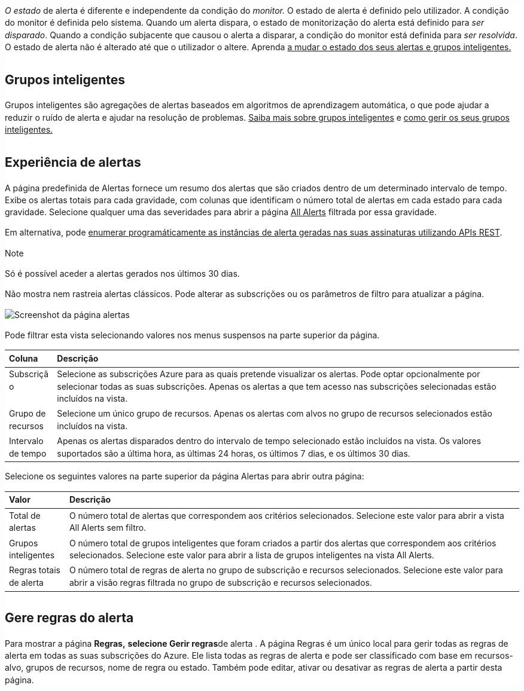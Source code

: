 *O estado* de alerta é diferente e independente da condição do *monitor.* O estado de alerta é definido pelo utilizador. A condição do monitor é definida pelo sistema. Quando um alerta dispara, o estado de monitorização do alerta está definido para *ser disparado*. Quando a condição subjacente que causou o alerta a disparar, a condição do monitor está definida para *ser resolvida*. O estado de alerta não é alterado até que o utilizador o altere. Aprenda [a mudar o estado dos seus alertas e grupos inteligentes.](https://aka.ms/managing-alert-smart-group-states)

## <a name="smart-groups"></a>Grupos inteligentes 

Grupos inteligentes são agregações de alertas baseados em algoritmos de aprendizagem automática, o que pode ajudar a reduzir o ruído de alerta e ajudar na resolução de problemas. [Saiba mais sobre grupos inteligentes](https://aka.ms/smart-groups) e [como gerir os seus grupos inteligentes.](https://aka.ms/managing-smart-groups)


## <a name="alerts-experience"></a>Experiência de alertas 
A página predefinida de Alertas fornece um resumo dos alertas que são criados dentro de um determinado intervalo de tempo. Exibe os alertas totais para cada gravidade, com colunas que identificam o número total de alertas em cada estado para cada gravidade. Selecione qualquer uma das severidades para abrir a página [All Alerts](#all-alerts-page) filtrada por essa gravidade.

Em alternativa, pode [enumerar programáticamente as instâncias de alerta geradas nas suas assinaturas utilizando APIs REST](#manage-your-alert-instances-programmatically).

> [!NOTE]
   >  Só é possível aceder a alertas gerados nos últimos 30 dias.

Não mostra nem rastreia alertas clássicos. Pode alterar as subscrições ou os parâmetros de filtro para atualizar a página. 

![Screenshot da página alertas](media/alerts-overview/alerts-page.png)

Pode filtrar esta vista selecionando valores nos menus suspensos na parte superior da página.

| Coluna | Descrição |
|:---|:---|
| Subscrição | Selecione as subscrições Azure para as quais pretende visualizar os alertas. Pode optar opcionalmente por selecionar todas as suas subscrições. Apenas os alertas a que tem acesso nas subscrições selecionadas estão incluídos na vista. |
| Grupo de recursos | Selecione um único grupo de recursos. Apenas os alertas com alvos no grupo de recursos selecionados estão incluídos na vista. |
| Intervalo de tempo | Apenas os alertas disparados dentro do intervalo de tempo selecionado estão incluídos na vista. Os valores suportados são a última hora, as últimas 24 horas, os últimos 7 dias, e os últimos 30 dias. |

Selecione os seguintes valores na parte superior da página Alertas para abrir outra página:

| Valor | Descrição |
|:---|:---|
| Total de alertas | O número total de alertas que correspondem aos critérios selecionados. Selecione este valor para abrir a vista All Alerts sem filtro. |
| Grupos inteligentes | O número total de grupos inteligentes que foram criados a partir dos alertas que correspondem aos critérios selecionados. Selecione este valor para abrir a lista de grupos inteligentes na vista All Alerts.
| Regras totais de alerta | O número total de regras de alerta no grupo de subscrição e recursos selecionados. Selecione este valor para abrir a visão regras filtrada no grupo de subscrição e recursos selecionados.


## <a name="manage-alert-rules"></a>Gere regras do alerta
Para mostrar a página **Regras,** **selecione Gerir regras**de alerta . A página Regras é um único local para gerir todas as regras de alerta em todas as suas subscrições do Azure. Ele lista todas as regras de alerta e pode ser classificado com base em recursos-alvo, grupos de recursos, nome de regra ou estado. Também pode editar, ativar ou desativar as regras de alerta a partir desta página.  
